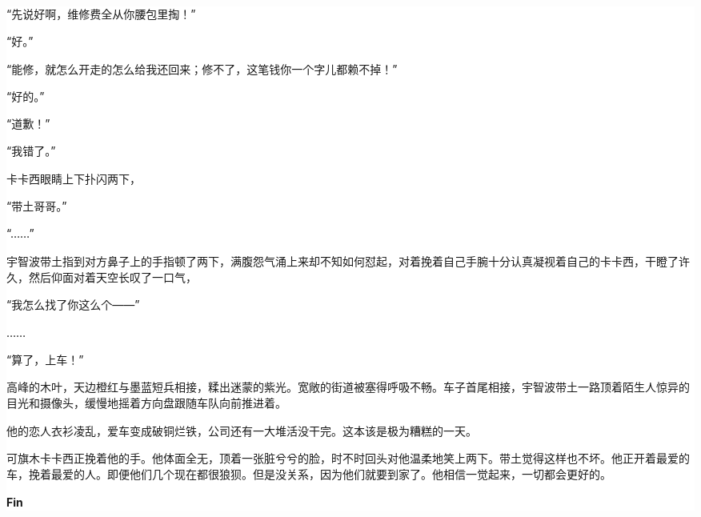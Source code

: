 

“先说好啊，维修费全从你腰包里掏！”

“好。”

“能修，就怎么开走的怎么给我还回来；修不了，这笔钱你一个字儿都赖不掉！”

“好的。”

“道歉！”

“我错了。”

卡卡西眼睛上下扑闪两下，

“带土哥哥。”



“……”



宇智波带土指到对方鼻子上的手指顿了两下，满腹怨气涌上来却不知如何怼起，对着挽着自己手腕十分认真凝视着自己的卡卡西，干瞪了许久，然后仰面对着天空长叹了一口气，



“我怎么找了你这么个——”



……



“算了，上车！”







高峰的木叶，天边橙红与墨蓝短兵相接，糅出迷蒙的紫光。宽敞的街道被塞得呼吸不畅。车子首尾相接，宇智波带土一路顶着陌生人惊异的目光和摄像头，缓慢地摇着方向盘跟随车队向前推进着。

他的恋人衣衫凌乱，爱车变成破铜烂铁，公司还有一大堆活没干完。这本该是极为糟糕的一天。

可旗木卡卡西正挽着他的手。他体面全无，顶着一张脏兮兮的脸，时不时回头对他温柔地笑上两下。带土觉得这样也不坏。他正开着最爱的车，挽着最爱的人。即便他们几个现在都很狼狈。但是没关系，因为他们就要到家了。他相信一觉起来，一切都会更好的。



**Fin**